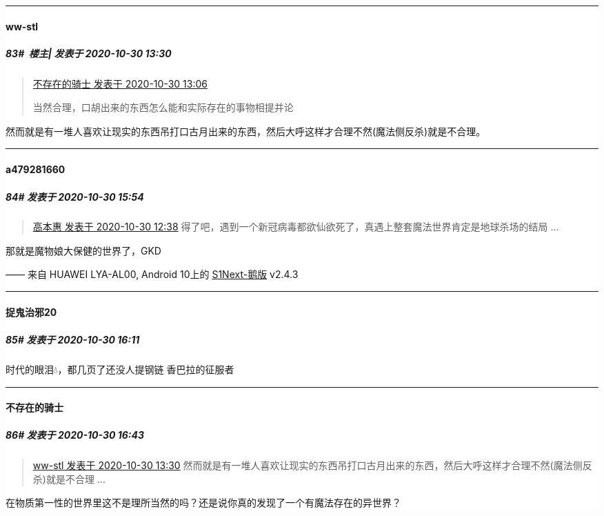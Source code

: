 *****

####  ww-stl  
##### 83#         楼主| 发表于 2020-10-30 13:30



<blockquote><a href="httphttps://bbs.saraba1st.com/2b/forum.php?mod=redirect&amp;goto=findpost&amp;pid=49229396&amp;ptid=1967693" target="_blank">不存在的骑士 发表于 2020-10-30 13:06</a>

当然合理，口胡出来的东西怎么能和实际存在的事物相提并论</blockquote>
然而就是有一堆人喜欢让现实的东西吊打口古月出来的东西，然后大呼这样才合理不然(魔法侧反杀)就是不合理。







*****

####  a479281660  
##### 84#       发表于 2020-10-30 15:54



<blockquote><a href="httphttps://bbs.saraba1st.com/2b/forum.php?mod=redirect&amp;goto=findpost&amp;pid=49229136&amp;ptid=1967693" target="_blank">高本惠 发表于 2020-10-30 12:38</a>
得了吧，遇到一个新冠病毒都欲仙欲死了，真遇上整套魔法世界肯定是地球杀场的结局 ...</blockquote>
那就是魔物娘大保健的世界了，GKD

—— 来自 HUAWEI LYA-AL00, Android 10上的 [S1Next-鹅版](https://github.com/ykrank/S1-Next/releases) v2.4.3







*****

####  捉鬼治邪20  
##### 85#       发表于 2020-10-30 16:11




时代的眼泪💧，都几页了还没人提钢链 香巴拉的征服者







*****

####  不存在的骑士  
##### 86#       发表于 2020-10-30 16:43



<blockquote><a href="httphttps://bbs.saraba1st.com/2b/forum.php?mod=redirect&amp;goto=findpost&amp;pid=49229637&amp;ptid=1967693" target="_blank">ww-stl 发表于 2020-10-30 13:30</a>
然而就是有一堆人喜欢让现实的东西吊打口古月出来的东西，然后大呼这样才合理不然(魔法侧反杀)就是不合理 ...</blockquote>
在物质第一性的世界里这不是理所当然的吗？还是说你真的发现了一个有魔法存在的异世界？
